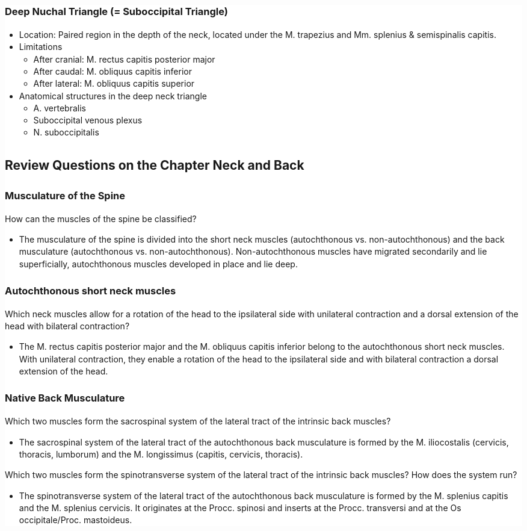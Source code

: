 ### Deep Nuchal Triangle (= Suboccipital Triangle)

- Location: Paired region in the depth of the neck, located under the M. trapezius and Mm. splenius & semispinalis capitis.
- Limitations
    - After cranial: M. rectus capitis posterior major
    - After caudal: M. obliquus capitis inferior
    - After lateral: M. obliquus capitis superior
- Anatomical structures in the deep neck triangle
    - A. vertebralis
    - Suboccipital venous plexus
    - N. suboccipitalis
## Review Questions on the Chapter Neck and Back
### Musculature of the Spine

How can the muscles of the spine be classified?
- The musculature of the spine is divided into the short neck muscles (autochthonous vs. non-autochthonous) and the back musculature (autochthonous vs. non-autochthonous). Non-autochthonous muscles have migrated secondarily and lie superficially, autochthonous muscles developed in place and lie deep.

### Autochthonous short neck muscles

Which neck muscles allow for a rotation of the head to the ipsilateral side with unilateral contraction and a dorsal extension of the head with bilateral contraction?
- The M. rectus capitis posterior major and the M. obliquus capitis inferior belong to the autochthonous short neck muscles. With unilateral contraction, they enable a rotation of the head to the ipsilateral side and with bilateral contraction a dorsal extension of the head.

### Native Back Musculature

Which two muscles form the sacrospinal system of the lateral tract of the intrinsic back muscles?
- The sacrospinal system of the lateral tract of the autochthonous back musculature is formed by the M. iliocostalis (cervicis, thoracis, lumborum) and the M. longissimus (capitis, cervicis, thoracis).

Which two muscles form the spinotransverse system of the lateral tract of the intrinsic back muscles? How does the system run?
- The spinotransverse system of the lateral tract of the autochthonous back musculature is formed by the M. splenius capitis and the M. splenius cervicis. It originates at the Procc. spinosi and inserts at the Procc. transversi and at the Os occipitale/Proc. mastoideus.